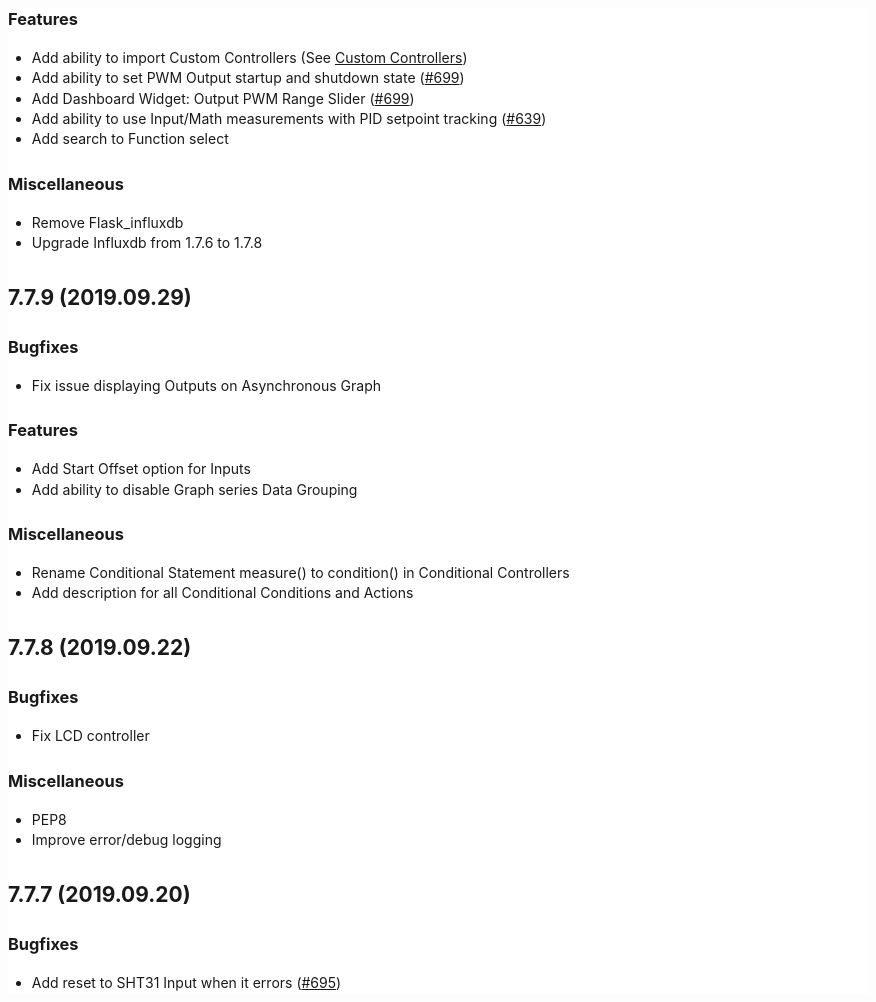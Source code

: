 ### Features

 - Add ability to import Custom Controllers (See [Custom Controllers](https://github.com/aot-inc/Looperget/blob/master/looperget-manual.rst#custom-controllers))
 - Add ability to set PWM Output startup and shutdown state ([#699](https://github.com/aot-inc/looperget/issues/699))
 - Add Dashboard Widget: Output PWM Range Slider ([#699](https://github.com/aot-inc/looperget/issues/699))
 - Add ability to use Input/Math measurements with PID setpoint tracking ([#639](https://github.com/aot-inc/looperget/issues/639))
 - Add search to Function select

### Miscellaneous

 - Remove Flask_influxdb
 - Upgrade Influxdb from 1.7.6 to 1.7.8


## 7.7.9 (2019.09.29)

### Bugfixes

 - Fix issue displaying Outputs on Asynchronous Graph

### Features

 - Add Start Offset option for Inputs
 - Add ability to disable Graph series Data Grouping

### Miscellaneous

 - Rename Conditional Statement measure() to condition() in Conditional Controllers
 - Add description for all Conditional Conditions and Actions


## 7.7.8 (2019.09.22)

### Bugfixes

 - Fix LCD controller

### Miscellaneous

 - PEP8
 - Improve error/debug logging


## 7.7.7 (2019.09.20)

### Bugfixes

 - Add reset to SHT31 Input when it errors ([#695](https://github.com/aot-inc/looperget/issues/695))
